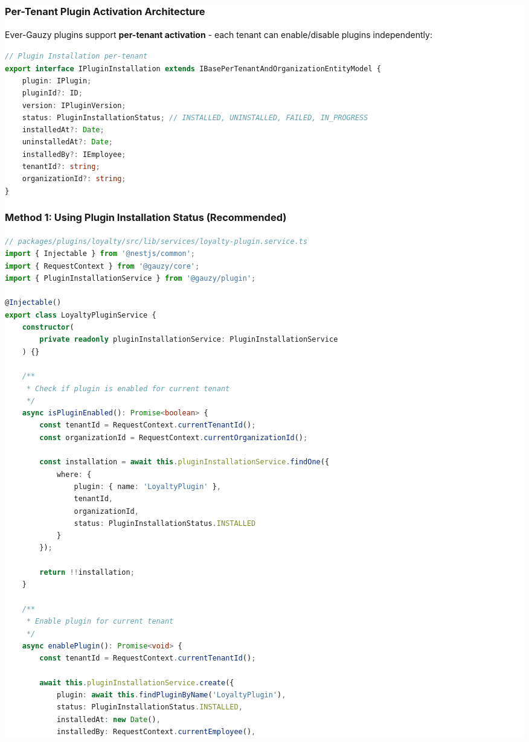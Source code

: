 ### Per-Tenant Plugin Activation Architecture

Ever-Gauzy plugins support **per-tenant activation** - each tenant can enable/disable plugins independently:

```typescript
// Plugin Installation per-tenant
export interface IPluginInstallation extends IBasePerTenantAndOrganizationEntityModel {
    plugin: IPlugin;
    pluginId?: ID;
    version: IPluginVersion;
    status: PluginInstallationStatus; // INSTALLED, UNINSTALLED, FAILED, IN_PROGRESS
    installedAt?: Date;
    uninstalledAt?: Date;
    installedBy?: IEmployee;
    tenantId?: string;
    organizationId?: string;
}
```

### Method 1: Using Plugin Installation Status (Recommended)

```typescript
// packages/plugins/loyalty/src/lib/services/loyalty-plugin.service.ts
import { Injectable } from '@nestjs/common';
import { RequestContext } from '@gauzy/core';
import { PluginInstallationService } from '@gauzy/plugin';

@Injectable()
export class LoyaltyPluginService {
    constructor(
        private readonly pluginInstallationService: PluginInstallationService
    ) {}

    /**
     * Check if plugin is enabled for current tenant
     */
    async isPluginEnabled(): Promise<boolean> {
        const tenantId = RequestContext.currentTenantId();
        const organizationId = RequestContext.currentOrganizationId();

        const installation = await this.pluginInstallationService.findOne({
            where: {
                plugin: { name: 'LoyaltyPlugin' },
                tenantId,
                organizationId,
                status: PluginInstallationStatus.INSTALLED
            }
        });

        return !!installation;
    }

    /**
     * Enable plugin for current tenant
     */
    async enablePlugin(): Promise<void> {
        const tenantId = RequestContext.currentTenantId();

        await this.pluginInstallationService.create({
            plugin: await this.findPluginByName('LoyaltyPlugin'),
            status: PluginInstallationStatus.INSTALLED,
            installedAt: new Date(),
            installedBy: RequestContext.currentEmployee(),
```